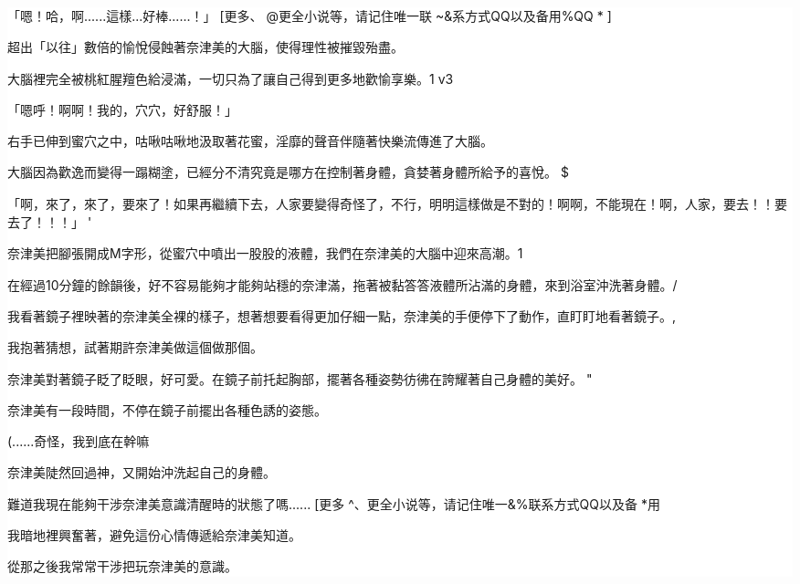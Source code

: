 



「嗯！哈，啊......這樣...好棒......！」 [更多、 @更全小说等，请记住唯一联 ~&系方式QQ以及备用%QQ * ]





超出「以往」數倍的愉悅侵蝕著奈津美的大腦，使得理性被摧毀殆盡。



大腦裡完全被桃紅腥羶色給浸滿，一切只為了讓自己得到更多地歡愉享樂。1 v3





「嗯呼！啊啊！我的，穴穴，好舒服！」



右手已伸到蜜穴之中，咕啾咕啾地汲取著花蜜，淫靡的聲音伴隨著快樂流傳進了大腦。



大腦因為歡逸而變得一蹋糊塗，已經分不清究竟是哪方在控制著身體，貪婪著身體所給予的喜悅。 $



「啊，來了，來了，要來了！如果再繼續下去，人家要變得奇怪了，不行，明明這樣做是不對的！啊啊，不能現在！啊，人家，要去！！要去了！！！」 '



奈津美把腳張開成M字形，從蜜穴中噴出一股股的液體，我們在奈津美的大腦中迎來高潮。1



在經過10分鐘的餘韻後，好不容易能夠才能夠站穩的奈津滿，拖著被黏答答液體所沾滿的身體，來到浴室沖洗著身體。/



我看著鏡子裡映著的奈津美全裸的樣子，想著想要看得更加仔細一點，奈津美的手便停下了動作，直盯盯地看著鏡子。,



我抱著猜想，試著期許奈津美做這個做那個。



奈津美對著鏡子眨了眨眼，好可愛。在鏡子前托起胸部，擺著各種姿勢彷彿在誇耀著自己身體的美好。 "



奈津美有一段時間，不停在鏡子前擺出各種色誘的姿態。



(......奇怪，我到底在幹嘛



奈津美陡然回過神，又開始沖洗起自己的身體。





難道我現在能夠干涉奈津美意識清醒時的狀態了嗎...... [更多 ^、更全小说等，请记住唯一&%联系方式QQ以及备 *用



我暗地裡興奮著，避免這份心情傳遞給奈津美知道。



從那之後我常常干涉把玩奈津美的意識。
